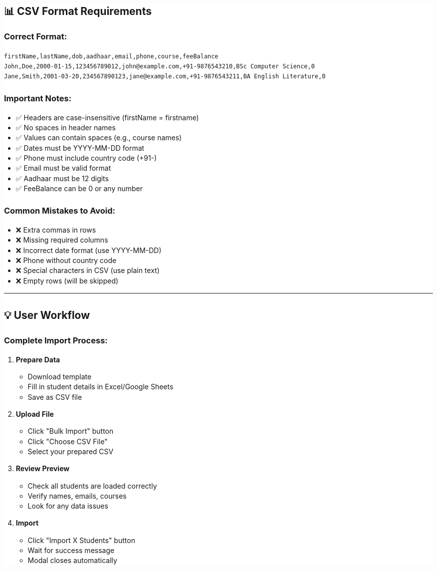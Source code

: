 
## 📊 CSV Format Requirements

### Correct Format:
```csv
firstName,lastName,dob,aadhaar,email,phone,course,feeBalance
John,Doe,2000-01-15,123456789012,john@example.com,+91-9876543210,BSc Computer Science,0
Jane,Smith,2001-03-20,234567890123,jane@example.com,+91-9876543211,BA English Literature,0
```

### Important Notes:
- ✅ Headers are case-insensitive (firstName = firstname)
- ✅ No spaces in header names
- ✅ Values can contain spaces (e.g., course names)
- ✅ Dates must be YYYY-MM-DD format
- ✅ Phone must include country code (+91-)
- ✅ Email must be valid format
- ✅ Aadhaar must be 12 digits
- ✅ FeeBalance can be 0 or any number

### Common Mistakes to Avoid:
- ❌ Extra commas in rows
- ❌ Missing required columns
- ❌ Incorrect date format (use YYYY-MM-DD)
- ❌ Phone without country code
- ❌ Special characters in CSV (use plain text)
- ❌ Empty rows (will be skipped)

---

## 💡 User Workflow

### Complete Import Process:

1. **Prepare Data**
   - Download template
   - Fill in student details in Excel/Google Sheets
   - Save as CSV file

2. **Upload File**
   - Click "Bulk Import" button
   - Click "Choose CSV File"
   - Select your prepared CSV

3. **Review Preview**
   - Check all students are loaded correctly
   - Verify names, emails, courses
   - Look for any data issues

4. **Import**
   - Click "Import X Students" button
   - Wait for success message
   - Modal closes automatically
